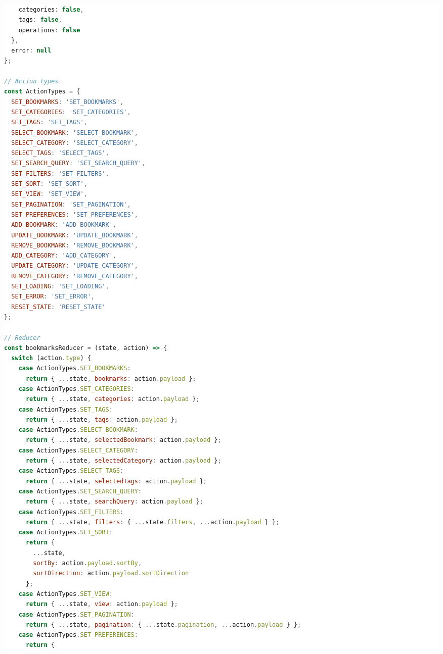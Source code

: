 ```jsx
    categories: false,
    tags: false,
    operations: false
  },
  error: null
};

// Action types
const ActionTypes = {
  SET_BOOKMARKS: 'SET_BOOKMARKS',
  SET_CATEGORIES: 'SET_CATEGORIES',
  SET_TAGS: 'SET_TAGS',
  SELECT_BOOKMARK: 'SELECT_BOOKMARK',
  SELECT_CATEGORY: 'SELECT_CATEGORY',
  SELECT_TAGS: 'SELECT_TAGS',
  SET_SEARCH_QUERY: 'SET_SEARCH_QUERY',
  SET_FILTERS: 'SET_FILTERS',
  SET_SORT: 'SET_SORT',
  SET_VIEW: 'SET_VIEW',
  SET_PAGINATION: 'SET_PAGINATION',
  SET_PREFERENCES: 'SET_PREFERENCES',
  ADD_BOOKMARK: 'ADD_BOOKMARK',
  UPDATE_BOOKMARK: 'UPDATE_BOOKMARK',
  REMOVE_BOOKMARK: 'REMOVE_BOOKMARK',
  ADD_CATEGORY: 'ADD_CATEGORY',
  UPDATE_CATEGORY: 'UPDATE_CATEGORY',
  REMOVE_CATEGORY: 'REMOVE_CATEGORY',
  SET_LOADING: 'SET_LOADING',
  SET_ERROR: 'SET_ERROR',
  RESET_STATE: 'RESET_STATE'
};

// Reducer
const bookmarksReducer = (state, action) => {
  switch (action.type) {
    case ActionTypes.SET_BOOKMARKS:
      return { ...state, bookmarks: action.payload };
    case ActionTypes.SET_CATEGORIES:
      return { ...state, categories: action.payload };
    case ActionTypes.SET_TAGS:
      return { ...state, tags: action.payload };
    case ActionTypes.SELECT_BOOKMARK:
      return { ...state, selectedBookmark: action.payload };
    case ActionTypes.SELECT_CATEGORY:
      return { ...state, selectedCategory: action.payload };
    case ActionTypes.SELECT_TAGS:
      return { ...state, selectedTags: action.payload };
    case ActionTypes.SET_SEARCH_QUERY:
      return { ...state, searchQuery: action.payload };
    case ActionTypes.SET_FILTERS:
      return { ...state, filters: { ...state.filters, ...action.payload } };
    case ActionTypes.SET_SORT:
      return { 
        ...state, 
        sortBy: action.payload.sortBy, 
        sortDirection: action.payload.sortDirection 
      };
    case ActionTypes.SET_VIEW:
      return { ...state, view: action.payload };
    case ActionTypes.SET_PAGINATION:
      return { ...state, pagination: { ...state.pagination, ...action.payload } };
    case ActionTypes.SET_PREFERENCES:
      return { 
```
